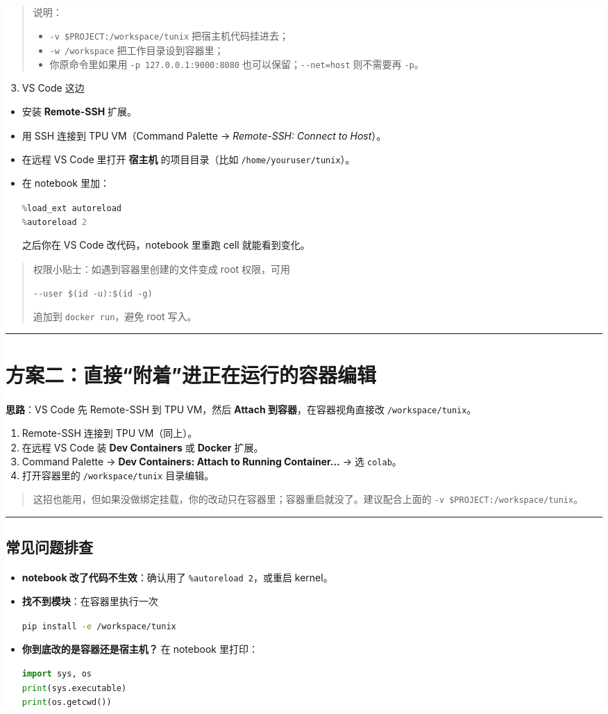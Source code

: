 > 说明：
>
> * `-v $PROJECT:/workspace/tunix` 把宿主机代码挂进去；
> * `-w /workspace` 把工作目录设到容器里；
> * 你原命令里如果用 `-p 127.0.0.1:9000:8080` 也可以保留；`--net=host` 则不需要再 `-p`。

3. VS Code 这边

* 安装 **Remote-SSH** 扩展。
* 用 SSH 连接到 TPU VM（Command Palette → *Remote-SSH: Connect to Host*）。
* 在远程 VS Code 里打开 **宿主机** 的项目目录（比如 `/home/youruser/tunix`）。
* 在 notebook 里加：

  ```python
  %load_ext autoreload
  %autoreload 2
  ```

  之后你在 VS Code 改代码，notebook 里重跑 cell 就能看到变化。

> 权限小贴士：如遇到容器里创建的文件变成 root 权限，可用
>
> ```
> --user $(id -u):$(id -g)
> ```
>
> 追加到 `docker run`，避免 root 写入。

---

# 方案二：直接“附着”进正在运行的容器编辑

**思路**：VS Code 先 Remote-SSH 到 TPU VM，然后 **Attach 到容器**，在容器视角直接改 `/workspace/tunix`。

1. Remote-SSH 连接到 TPU VM（同上）。
2. 在远程 VS Code 装 **Dev Containers** 或 **Docker** 扩展。
3. Command Palette → **Dev Containers: Attach to Running Container…** → 选 `colab`。
4. 打开容器里的 `/workspace/tunix` 目录编辑。

> 这招也能用，但如果没做绑定挂载，你的改动只在容器里；容器重启就没了。建议配合上面的 `-v $PROJECT:/workspace/tunix`。

---

## 常见问题排查

* **notebook 改了代码不生效**：确认用了 `%autoreload 2`，或重启 kernel。
* **找不到模块**：在容器里执行一次

  ```bash
  pip install -e /workspace/tunix
  ```
* **你到底改的是容器还是宿主机？** 在 notebook 里打印：

  ```python
  import sys, os
  print(sys.executable)
  print(os.getcwd())
  ```
